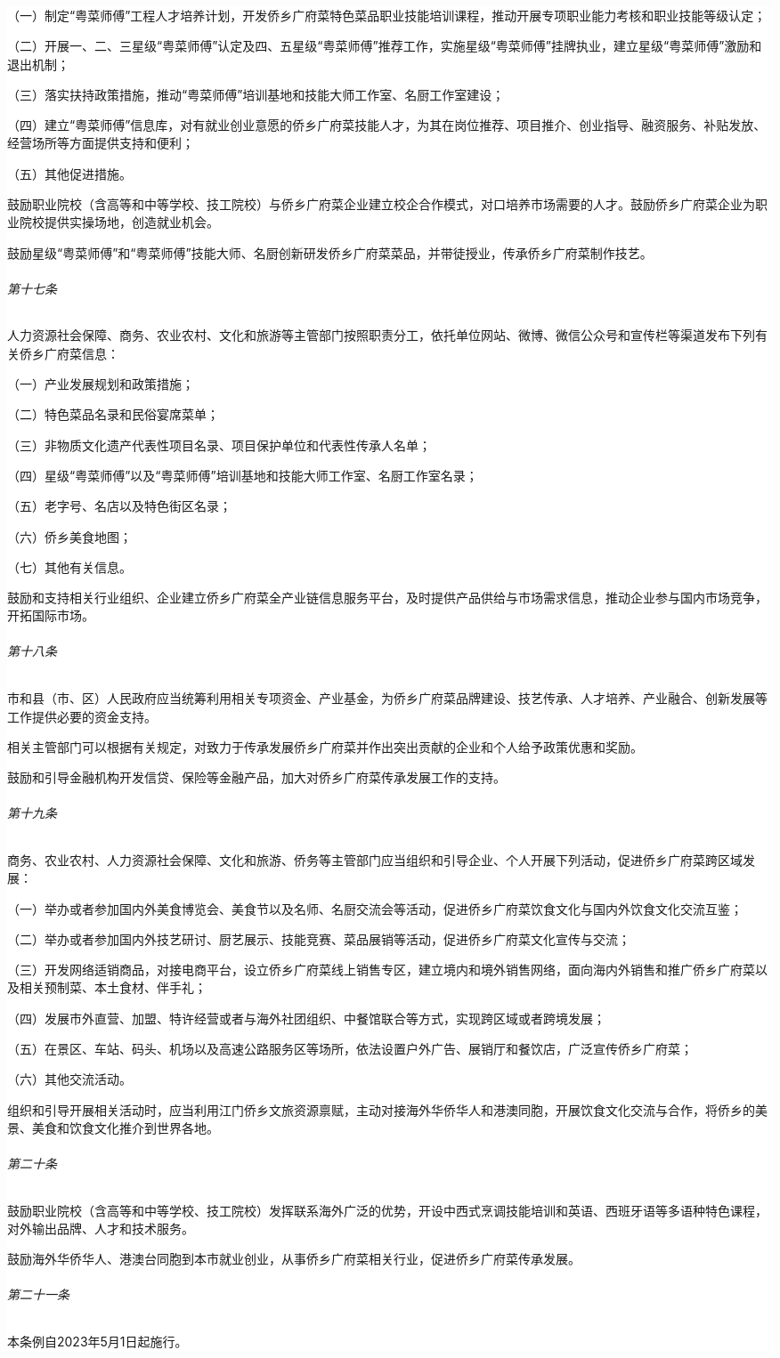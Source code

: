 （一）制定“粤菜师傅”工程人才培养计划，开发侨乡广府菜特色菜品职业技能培训课程，推动开展专项职业能力考核和职业技能等级认定；

（二）开展一、二、三星级“粤菜师傅”认定及四、五星级“粤菜师傅”推荐工作，实施星级“粤菜师傅”挂牌执业，建立星级“粤菜师傅”激励和退出机制；

（三）落实扶持政策措施，推动“粤菜师傅”培训基地和技能大师工作室、名厨工作室建设；

（四）建立“粤菜师傅”信息库，对有就业创业意愿的侨乡广府菜技能人才，为其在岗位推荐、项目推介、创业指导、融资服务、补贴发放、经营场所等方面提供支持和便利；

（五）其他促进措施。

鼓励职业院校（含高等和中等学校、技工院校）与侨乡广府菜企业建立校企合作模式，对口培养市场需要的人才。鼓励侨乡广府菜企业为职业院校提供实操场地，创造就业机会。

鼓励星级“粤菜师傅”和“粤菜师傅”技能大师、名厨创新研发侨乡广府菜菜品，并带徒授业，传承侨乡广府菜制作技艺。

###### 第十七条

人力资源社会保障、商务、农业农村、文化和旅游等主管部门按照职责分工，依托单位网站、微博、微信公众号和宣传栏等渠道发布下列有关侨乡广府菜信息：

（一）产业发展规划和政策措施；

（二）特色菜品名录和民俗宴席菜单；

（三）非物质文化遗产代表性项目名录、项目保护单位和代表性传承人名单；

（四）星级“粤菜师傅”以及“粤菜师傅”培训基地和技能大师工作室、名厨工作室名录；

（五）老字号、名店以及特色街区名录；

（六）侨乡美食地图；

（七）其他有关信息。

鼓励和支持相关行业组织、企业建立侨乡广府菜全产业链信息服务平台，及时提供产品供给与市场需求信息，推动企业参与国内市场竞争，开拓国际市场。

###### 第十八条

市和县（市、区）人民政府应当统筹利用相关专项资金、产业基金，为侨乡广府菜品牌建设、技艺传承、人才培养、产业融合、创新发展等工作提供必要的资金支持。

相关主管部门可以根据有关规定，对致力于传承发展侨乡广府菜并作出突出贡献的企业和个人给予政策优惠和奖励。

鼓励和引导金融机构开发信贷、保险等金融产品，加大对侨乡广府菜传承发展工作的支持。

###### 第十九条

商务、农业农村、人力资源社会保障、文化和旅游、侨务等主管部门应当组织和引导企业、个人开展下列活动，促进侨乡广府菜跨区域发展：

（一）举办或者参加国内外美食博览会、美食节以及名师、名厨交流会等活动，促进侨乡广府菜饮食文化与国内外饮食文化交流互鉴；

（二）举办或者参加国内外技艺研讨、厨艺展示、技能竞赛、菜品展销等活动，促进侨乡广府菜文化宣传与交流；

（三）开发网络适销商品，对接电商平台，设立侨乡广府菜线上销售专区，建立境内和境外销售网络，面向海内外销售和推广侨乡广府菜以及相关预制菜、本土食材、伴手礼；

（四）发展市外直营、加盟、特许经营或者与海外社团组织、中餐馆联合等方式，实现跨区域或者跨境发展；

（五）在景区、车站、码头、机场以及高速公路服务区等场所，依法设置户外广告、展销厅和餐饮店，广泛宣传侨乡广府菜；

（六）其他交流活动。

组织和引导开展相关活动时，应当利用江门侨乡文旅资源禀赋，主动对接海外华侨华人和港澳同胞，开展饮食文化交流与合作，将侨乡的美景、美食和饮食文化推介到世界各地。

###### 第二十条

鼓励职业院校（含高等和中等学校、技工院校）发挥联系海外广泛的优势，开设中西式烹调技能培训和英语、西班牙语等多语种特色课程，对外输出品牌、人才和技术服务。

鼓励海外华侨华人、港澳台同胞到本市就业创业，从事侨乡广府菜相关行业，促进侨乡广府菜传承发展。

###### 第二十一条

本条例自2023年5月1日起施行。
